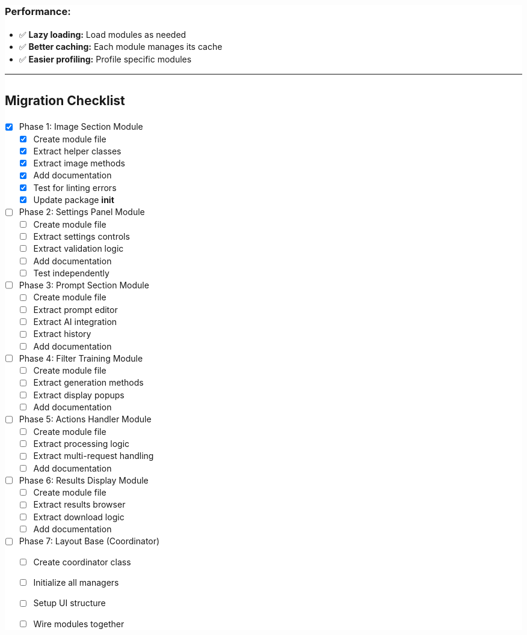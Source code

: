 ### **Performance:**
- ✅ **Lazy loading:** Load modules as needed
- ✅ **Better caching:** Each module manages its cache
- ✅ **Easier profiling:** Profile specific modules

---

## Migration Checklist

- [x] Phase 1: Image Section Module
  - [x] Create module file
  - [x] Extract helper classes
  - [x] Extract image methods
  - [x] Add documentation
  - [x] Test for linting errors
  - [x] Update package __init__
  
- [ ] Phase 2: Settings Panel Module
  - [ ] Create module file
  - [ ] Extract settings controls
  - [ ] Extract validation logic
  - [ ] Add documentation
  - [ ] Test independently
  
- [ ] Phase 3: Prompt Section Module
  - [ ] Create module file
  - [ ] Extract prompt editor
  - [ ] Extract AI integration
  - [ ] Extract history
  - [ ] Add documentation
  
- [ ] Phase 4: Filter Training Module
  - [ ] Create module file
  - [ ] Extract generation methods
  - [ ] Extract display popups
  - [ ] Add documentation
  
- [ ] Phase 5: Actions Handler Module
  - [ ] Create module file
  - [ ] Extract processing logic
  - [ ] Extract multi-request handling
  - [ ] Add documentation
  
- [ ] Phase 6: Results Display Module
  - [ ] Create module file
  - [ ] Extract results browser
  - [ ] Extract download logic
  - [ ] Add documentation
  
- [ ] Phase 7: Layout Base (Coordinator)
  - [ ] Create coordinator class
  - [ ] Initialize all managers
  - [ ] Setup UI structure
  - [ ] Wire modules together
  